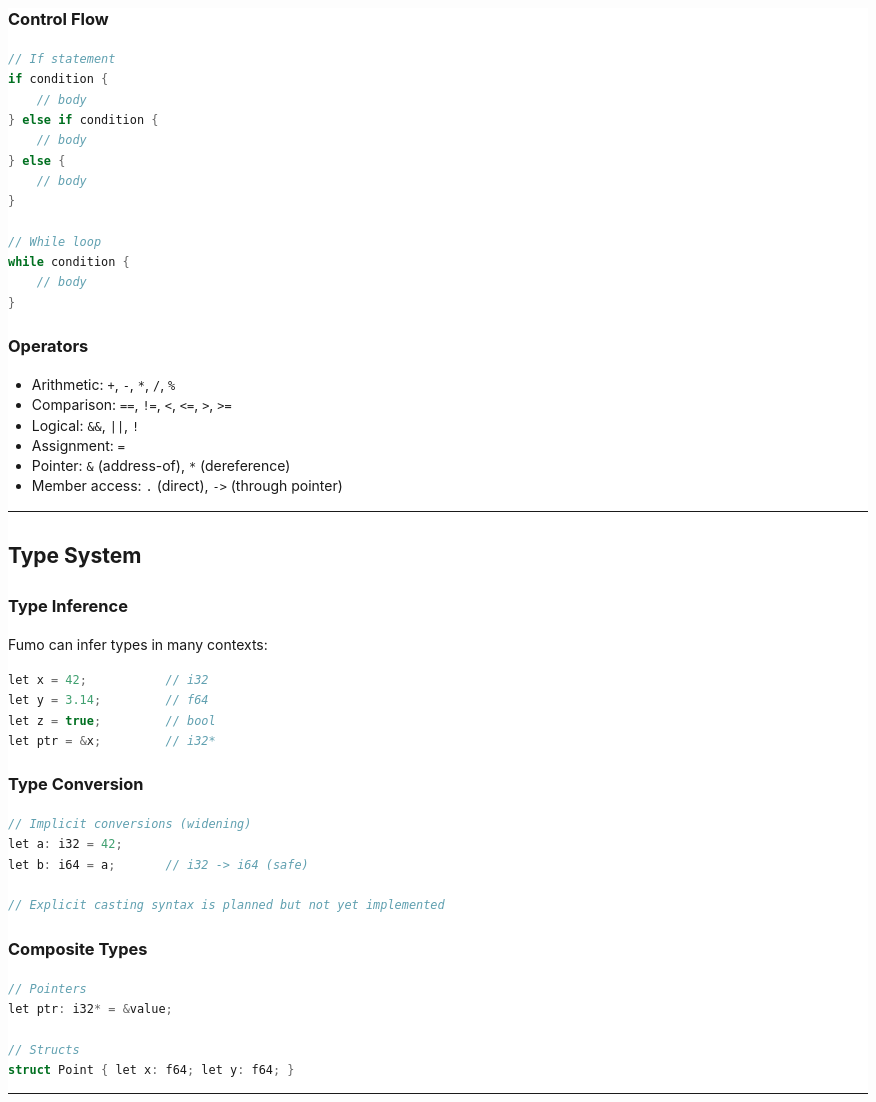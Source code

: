 ### Control Flow
```cpp
// If statement
if condition {
    // body
} else if condition {
    // body
} else {
    // body
}

// While loop
while condition {
    // body
}
```

### Operators
- Arithmetic: `+`, `-`, `*`, `/`, `%`
- Comparison: `==`, `!=`, `<`, `<=`, `>`, `>=`
- Logical: `&&`, `||`, `!`
- Assignment: `=`
- Pointer: `&` (address-of), `*` (dereference)
- Member access: `.` (direct), `->` (through pointer)

---

## Type System

### Type Inference
Fumo can infer types in many contexts:
```cpp
let x = 42;           // i32
let y = 3.14;         // f64
let z = true;         // bool
let ptr = &x;         // i32*
```

### Type Conversion
```cpp
// Implicit conversions (widening)
let a: i32 = 42;
let b: i64 = a;       // i32 -> i64 (safe)

// Explicit casting syntax is planned but not yet implemented
```

### Composite Types
```cpp
// Pointers
let ptr: i32* = &value;

// Structs
struct Point { let x: f64; let y: f64; }
```

---